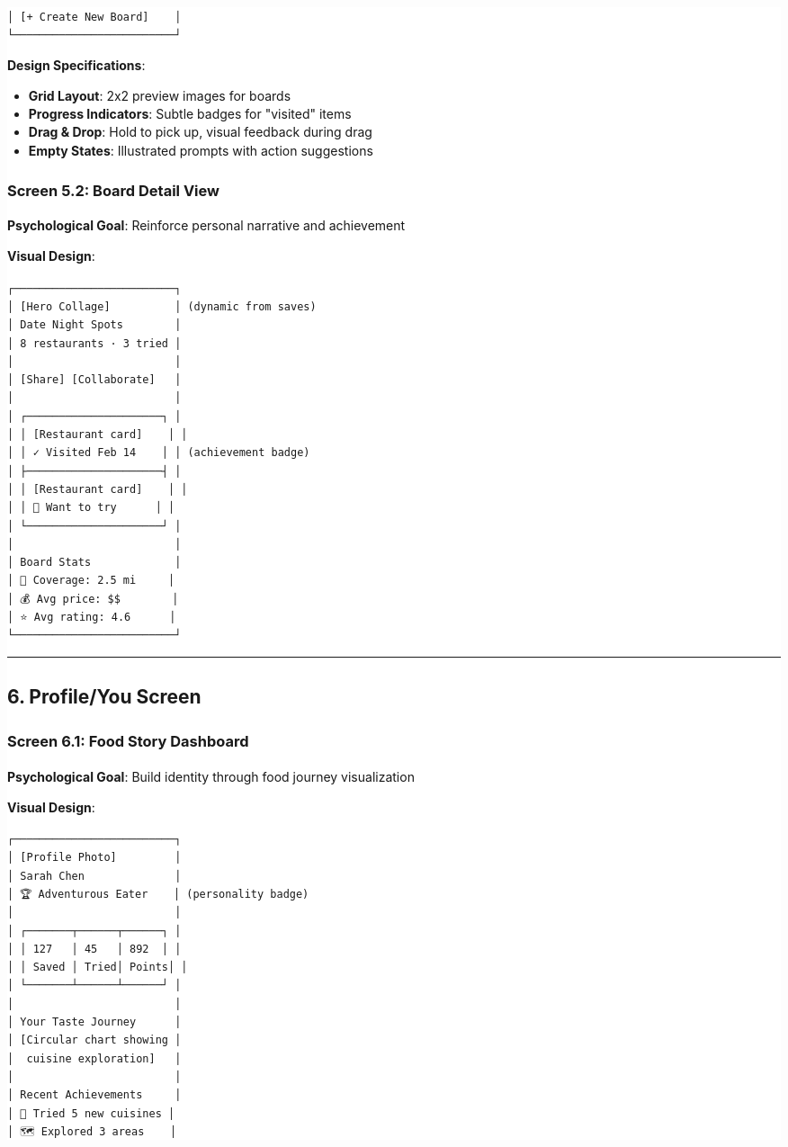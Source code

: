 ```
│ [+ Create New Board]    │
└─────────────────────────┘
```

**Design Specifications**:
- **Grid Layout**: 2x2 preview images for boards
- **Progress Indicators**: Subtle badges for "visited" items
- **Drag & Drop**: Hold to pick up, visual feedback during drag
- **Empty States**: Illustrated prompts with action suggestions

### Screen 5.2: Board Detail View

**Psychological Goal**: Reinforce personal narrative and achievement

**Visual Design**:
```
┌─────────────────────────┐
│ [Hero Collage]          │ (dynamic from saves)
│ Date Night Spots        │
│ 8 restaurants · 3 tried │
│                         │
│ [Share] [Collaborate]   │
│                         │
│ ┌─────────────────────┐ │
│ │ [Restaurant card]    │ │
│ │ ✓ Visited Feb 14    │ │ (achievement badge)
│ ├─────────────────────┤ │
│ │ [Restaurant card]    │ │
│ │ 📍 Want to try      │ │
│ └─────────────────────┘ │
│                         │
│ Board Stats             │
│ 📍 Coverage: 2.5 mi     │
│ 💰 Avg price: $$        │
│ ⭐ Avg rating: 4.6      │
└─────────────────────────┘
```

---

## 6. Profile/You Screen

### Screen 6.1: Food Story Dashboard

**Psychological Goal**: Build identity through food journey visualization

**Visual Design**:
```
┌─────────────────────────┐
│ [Profile Photo]         │
│ Sarah Chen              │
│ 🏆 Adventurous Eater    │ (personality badge)
│                         │
│ ┌───────┬──────┬──────┐ │
│ │ 127   │ 45   │ 892  │ │
│ │ Saved │ Tried│ Points│ │
│ └───────┴──────┴──────┘ │
│                         │
│ Your Taste Journey      │
│ [Circular chart showing │
│  cuisine exploration]   │
│                         │
│ Recent Achievements     │
│ 🌟 Tried 5 new cuisines │
│ 🗺️ Explored 3 areas    │
```